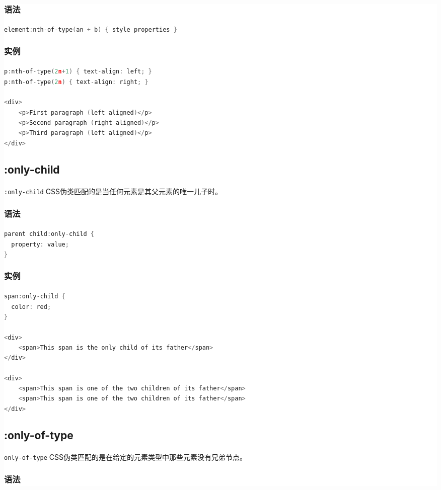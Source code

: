 ### 语法

```c
element:nth-of-type(an + b) { style properties }
```
    
### 实例

```c
p:nth-of-type(2n+1) { text-align: left; }
p:nth-of-type(2n) { text-align: right; }

<div>
    <p>First paragraph (left aligned)</p>
    <p>Second paragraph (right aligned)</p>
    <p>Third paragraph (left aligned)</p>
</div>
```
    
## :only-child

`:only-child` CSS伪类匹配的是当任何元素是其父元素的唯一儿子时。

### 语法

```c
parent child:only-child {
  property: value;
}
```

### 实例

```c
span:only-child {
  color: red;
}

<div>
    <span>This span is the only child of its father</span>
</div>

<div>
    <span>This span is one of the two children of its father</span>
    <span>This span is one of the two children of its father</span>
</div>
```
    
## :only-of-type

`only-of-type` CSS伪类匹配的是在给定的元素类型中那些元素没有兄弟节点。

### 语法
